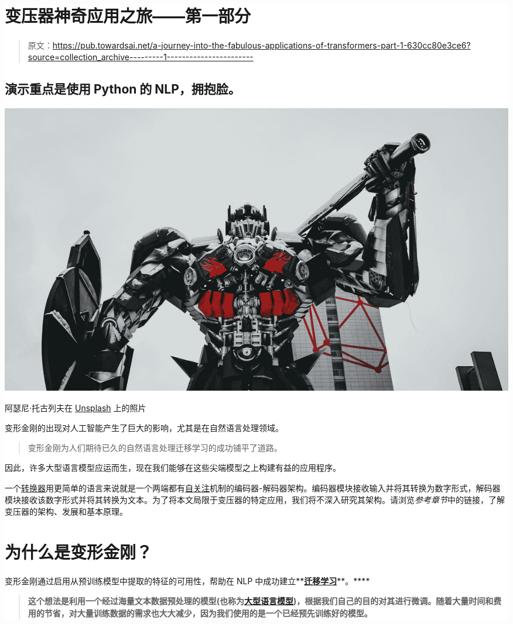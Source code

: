 # 变压器神奇应用之旅——第一部分

> 原文：<https://pub.towardsai.net/a-journey-into-the-fabulous-applications-of-transformers-part-1-630cc80e3ce6?source=collection_archive---------1----------------------->

## 演示重点是使用 Python 的 NLP，拥抱脸。

![](img/c6218183058cf80fe8c9b52c31ccbb95.png)

阿瑟尼·托古列夫在 [Unsplash](https://unsplash.com?utm_source=medium&utm_medium=referral) 上的照片

变形金刚的出现对人工智能产生了巨大的影响，尤其是在自然语言处理领域。

> 变形金刚为人们期待已久的自然语言处理迁移学习的成功铺平了道路。

因此，许多大型语言模型应运而生，现在我们能够在这些尖端模型之上构建有益的应用程序。

一个[转换器](https://arxiv.org/pdf/1706.03762.pdf)用更简单的语言来说就是一个两端都有[自关注](https://machinelearningmastery.com/the-transformer-attention-mechanism/)机制的编码器-解码器架构。编码器模块接收输入并将其转换为数字形式，解码器模块接收该数字形式并将其转换为文本。为了将本文局限于变压器的特定应用，我们将不深入研究其架构。请浏览*参考章节*中的链接，了解变压器的架构、发展和基本原理。

# 为什么是变形金刚？

变形金刚通过启用从预训练模型中提取的特征的可用性，帮助在 NLP 中成功建立**[**迁移学习**](https://towardsdatascience.com/a-gentle-introduction-to-transfer-learning-in-nlp-b71e87241d66)**。****

> ****这个想法是利用一个经过海量文本数据预处理的模型(也称为[大型语言模型](https://www.kdnuggets.com/2022/09/john-snow-top-open-source-large-language-models.html))，根据我们自己的目的对其进行微调。随着大量时间和费用的节省，对大量训练数据的需求也大大减少，因为我们使用的是一个已经预先训练好的模型。****
